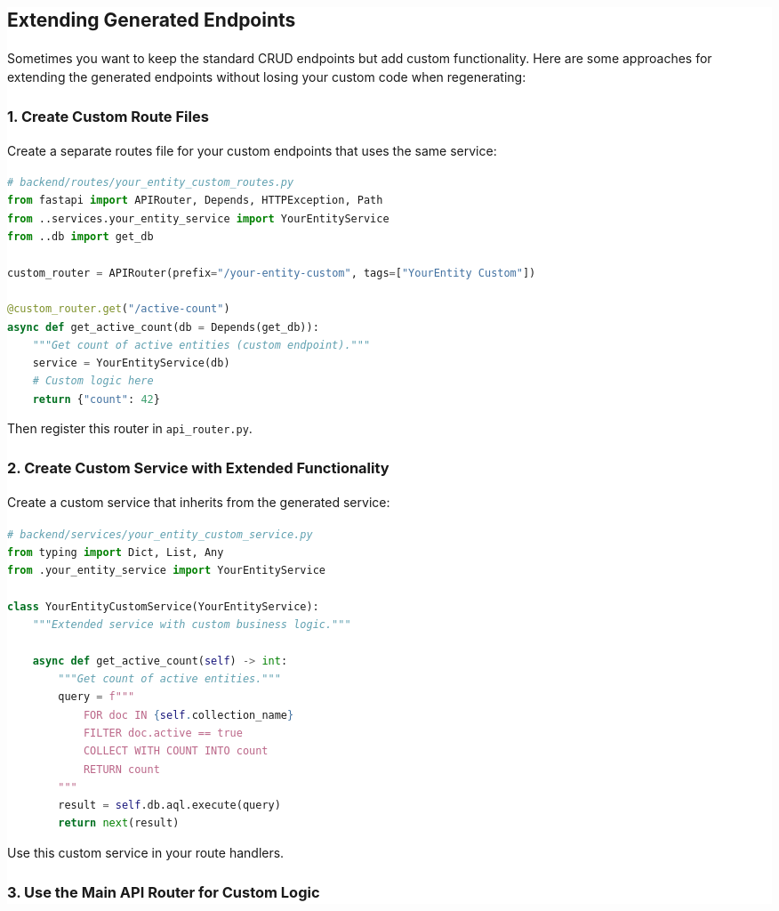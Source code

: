 ## Extending Generated Endpoints

Sometimes you want to keep the standard CRUD endpoints but add custom functionality. Here are some approaches for extending the generated endpoints without losing your custom code when regenerating:

### 1. Create Custom Route Files

Create a separate routes file for your custom endpoints that uses the same service:

```python
# backend/routes/your_entity_custom_routes.py
from fastapi import APIRouter, Depends, HTTPException, Path
from ..services.your_entity_service import YourEntityService
from ..db import get_db

custom_router = APIRouter(prefix="/your-entity-custom", tags=["YourEntity Custom"])

@custom_router.get("/active-count")
async def get_active_count(db = Depends(get_db)):
    """Get count of active entities (custom endpoint)."""
    service = YourEntityService(db)
    # Custom logic here
    return {"count": 42}
```

Then register this router in `api_router.py`.

### 2. Create Custom Service with Extended Functionality

Create a custom service that inherits from the generated service:

```python
# backend/services/your_entity_custom_service.py
from typing import Dict, List, Any
from .your_entity_service import YourEntityService

class YourEntityCustomService(YourEntityService):
    """Extended service with custom business logic."""
    
    async def get_active_count(self) -> int:
        """Get count of active entities."""
        query = f"""
            FOR doc IN {self.collection_name}
            FILTER doc.active == true
            COLLECT WITH COUNT INTO count
            RETURN count
        """
        result = self.db.aql.execute(query)
        return next(result)
```

Use this custom service in your route handlers.

### 3. Use the Main API Router for Custom Logic
